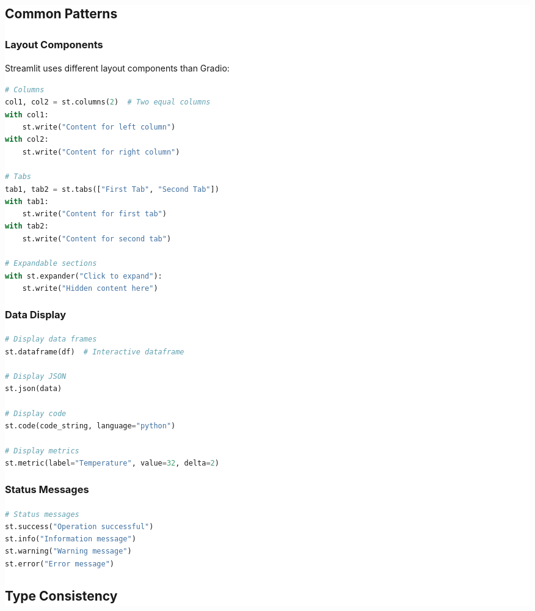 ## Common Patterns

### Layout Components

Streamlit uses different layout components than Gradio:

```python
# Columns
col1, col2 = st.columns(2)  # Two equal columns
with col1:
    st.write("Content for left column")
with col2:
    st.write("Content for right column")

# Tabs
tab1, tab2 = st.tabs(["First Tab", "Second Tab"])
with tab1:
    st.write("Content for first tab")
with tab2:
    st.write("Content for second tab")

# Expandable sections
with st.expander("Click to expand"):
    st.write("Hidden content here")
```

### Data Display

```python
# Display data frames
st.dataframe(df)  # Interactive dataframe

# Display JSON
st.json(data)

# Display code
st.code(code_string, language="python")

# Display metrics
st.metric(label="Temperature", value=32, delta=2)
```

### Status Messages

```python
# Status messages
st.success("Operation successful")
st.info("Information message")
st.warning("Warning message")
st.error("Error message")
```

## Type Consistency
